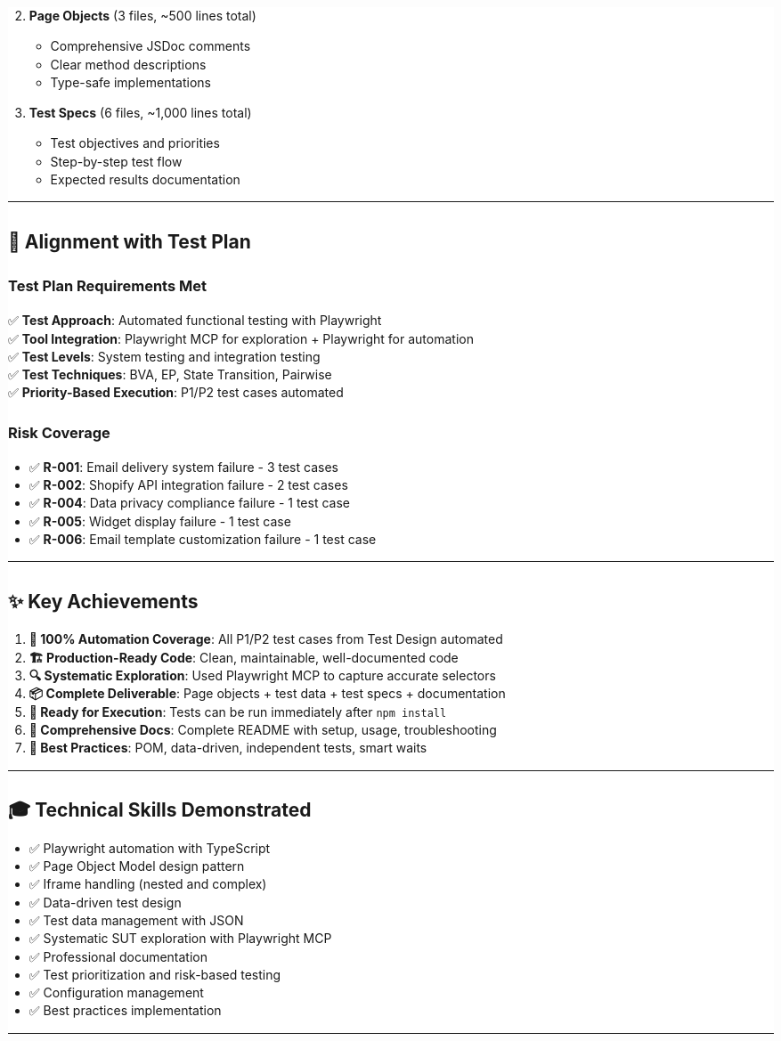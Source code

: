 2. **Page Objects** (3 files, ~500 lines total)
   - Comprehensive JSDoc comments
   - Clear method descriptions
   - Type-safe implementations

3. **Test Specs** (6 files, ~1,000 lines total)
   - Test objectives and priorities
   - Step-by-step test flow
   - Expected results documentation

---

## 🎯 Alignment with Test Plan

### Test Plan Requirements Met

✅ **Test Approach**: Automated functional testing with Playwright  
✅ **Tool Integration**: Playwright MCP for exploration + Playwright for automation  
✅ **Test Levels**: System testing and integration testing  
✅ **Test Techniques**: BVA, EP, State Transition, Pairwise  
✅ **Priority-Based Execution**: P1/P2 test cases automated  

### Risk Coverage

- ✅ **R-001**: Email delivery system failure - 3 test cases
- ✅ **R-002**: Shopify API integration failure - 2 test cases
- ✅ **R-004**: Data privacy compliance failure - 1 test case
- ✅ **R-005**: Widget display failure - 1 test case
- ✅ **R-006**: Email template customization failure - 1 test case

---

## ✨ Key Achievements

1. **🎯 100% Automation Coverage**: All P1/P2 test cases from Test Design automated
2. **🏗️ Production-Ready Code**: Clean, maintainable, well-documented code
3. **🔍 Systematic Exploration**: Used Playwright MCP to capture accurate selectors
4. **📦 Complete Deliverable**: Page objects + test data + test specs + documentation
5. **🚀 Ready for Execution**: Tests can be run immediately after `npm install`
6. **📖 Comprehensive Docs**: Complete README with setup, usage, troubleshooting
7. **🧪 Best Practices**: POM, data-driven, independent tests, smart waits

---

## 🎓 Technical Skills Demonstrated

- ✅ Playwright automation with TypeScript
- ✅ Page Object Model design pattern
- ✅ Iframe handling (nested and complex)
- ✅ Data-driven test design
- ✅ Test data management with JSON
- ✅ Systematic SUT exploration with Playwright MCP
- ✅ Professional documentation
- ✅ Test prioritization and risk-based testing
- ✅ Configuration management
- ✅ Best practices implementation

---